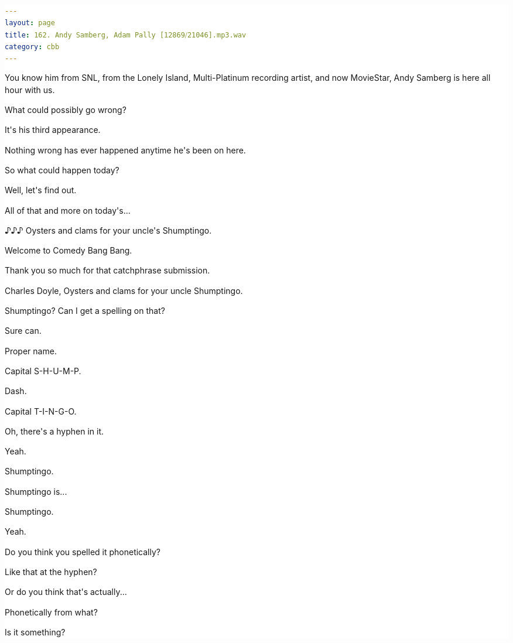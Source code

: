 ```yaml
---
layout: page
title: 162. Andy Samberg, Adam Pally [12869⧸21046].mp3.wav
category: cbb 
---
```


You know him from SNL, from the Lonely Island, Multi-Platinum recording artist, and now MovieStar, Andy Samberg is here all hour with us.

What could possibly go wrong?

It's his third appearance.

Nothing wrong has ever happened anytime he's been on here.

So what could happen today?

Well, let's find out.

All of that and more on today's...

♪♪♪ Oysters and clams for your uncle's Shumptingo.

Welcome to Comedy Bang Bang.

Thank you so much for that catchphrase submission.

Charles Doyle, Oysters and clams for your uncle Shumptingo.

Shumptingo? Can I get a spelling on that?

Sure can.

Proper name.

Capital S-H-U-M-P.

Dash.

Capital T-I-N-G-O.

Oh, there's a hyphen in it.

Yeah.

Shumptingo.

Shumptingo is...

Shumptingo.

Yeah.

Do you think you spelled it phonetically?

Like that at the hyphen?

Or do you think that's actually...

Phonetically from what?

Is it something?
